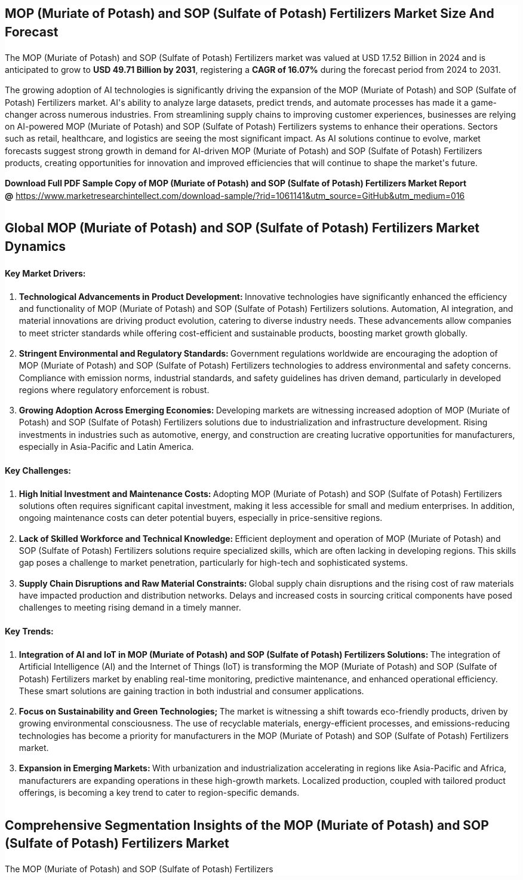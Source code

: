 <h2>MOP (Muriate of Potash) and SOP (Sulfate of Potash) Fertilizers Market Size And Forecast</h2><p>The MOP (Muriate of Potash) and SOP (Sulfate of Potash) Fertilizers market was valued at USD 17.52 Billion in 2024 and is anticipated to grow to <strong>USD 49.71 Billion by 2031</strong>, registering a <strong>CAGR of 16.07%</strong> during the forecast period from 2024 to 2031.</p><p>The growing adoption of AI technologies is significantly driving the expansion of the MOP (Muriate of Potash) and SOP (Sulfate of Potash) Fertilizers market. AI's ability to analyze large datasets, predict trends, and automate processes has made it a game-changer across numerous industries. From streamlining supply chains to improving customer experiences, businesses are relying on AI-powered MOP (Muriate of Potash) and SOP (Sulfate of Potash) Fertilizers systems to enhance their operations. Sectors such as retail, healthcare, and logistics are seeing the most significant impact. As AI solutions continue to evolve, market forecasts suggest strong growth in demand for AI-driven MOP (Muriate of Potash) and SOP (Sulfate of Potash) Fertilizers products, creating opportunities for innovation and improved efficiencies that will continue to shape the market's future.</p><p><strong>Download Full PDF Sample Copy of MOP (Muriate of Potash) and SOP (Sulfate of Potash) Fertilizers Market Report @</strong>&nbsp;<a href="https://www.marketresearchintellect.com/download-sample/?rid=1061141&amp;utm_source=GitHub&amp;utm_medium=016">https://www.marketresearchintellect.com/download-sample/?rid=1061141&amp;utm_source=GitHub&amp;utm_medium=016</a></p><h2>Global MOP (Muriate of Potash) and SOP (Sulfate of Potash) Fertilizers Market Dynamics</h2><h4><strong>Key Market Drivers:</strong></h4><ol><li><p><strong>Technological Advancements in Product Development:&nbsp;</strong>Innovative technologies have significantly enhanced the efficiency and functionality of MOP (Muriate of Potash) and SOP (Sulfate of Potash) Fertilizers solutions. Automation, AI integration, and material innovations are driving product evolution, catering to diverse industry needs. These advancements allow companies to meet stricter standards while offering cost-efficient and sustainable products, boosting market growth globally.</p></li><li><p><strong>Stringent Environmental and Regulatory Standards:&nbsp;</strong>Government regulations worldwide are encouraging the adoption of MOP (Muriate of Potash) and SOP (Sulfate of Potash) Fertilizers technologies to address environmental and safety concerns. Compliance with emission norms, industrial standards, and safety guidelines has driven demand, particularly in developed regions where regulatory enforcement is robust.</p></li><li><p><strong>Growing Adoption Across Emerging Economies:&nbsp;</strong>Developing markets are witnessing increased adoption of MOP (Muriate of Potash) and SOP (Sulfate of Potash) Fertilizers solutions due to industrialization and infrastructure development. Rising investments in industries such as automotive, energy, and construction are creating lucrative opportunities for manufacturers, especially in Asia-Pacific and Latin America.</p></li></ol><h4><strong>Key Challenges:</strong></h4><ol><li><p><strong>High Initial Investment and Maintenance Costs:&nbsp;</strong>Adopting MOP (Muriate of Potash) and SOP (Sulfate of Potash) Fertilizers solutions often requires significant capital investment, making it less accessible for small and medium enterprises. In addition, ongoing maintenance costs can deter potential buyers, especially in price-sensitive regions.</p></li><li><p><strong>Lack of Skilled Workforce and Technical Knowledge:&nbsp;</strong>Efficient deployment and operation of MOP (Muriate of Potash) and SOP (Sulfate of Potash) Fertilizers solutions require specialized skills, which are often lacking in developing regions. This skills gap poses a challenge to market penetration, particularly for high-tech and sophisticated systems.</p></li><li><p><strong>Supply Chain Disruptions and Raw Material Constraints:&nbsp;</strong>Global supply chain disruptions and the rising cost of raw materials have impacted production and distribution networks. Delays and increased costs in sourcing critical components have posed challenges to meeting rising demand in a timely manner.</p></li></ol><h4><strong>Key Trends:</strong></h4><ol><li><p><strong>Integration of AI and IoT in MOP (Muriate of Potash) and SOP (Sulfate of Potash) Fertilizers Solutions:&nbsp;</strong>The integration of Artificial Intelligence (AI) and the Internet of Things (IoT) is transforming the MOP (Muriate of Potash) and SOP (Sulfate of Potash) Fertilizers market by enabling real-time monitoring, predictive maintenance, and enhanced operational efficiency. These smart solutions are gaining traction in both industrial and consumer applications.</p></li><li><p><strong>Focus on Sustainability and Green Technologies;&nbsp;</strong>The market is witnessing a shift towards eco-friendly products, driven by growing environmental consciousness. The use of recyclable materials, energy-efficient processes, and emissions-reducing technologies has become a priority for manufacturers in the MOP (Muriate of Potash) and SOP (Sulfate of Potash) Fertilizers market.</p></li><li><p><strong>Expansion in Emerging Markets:&nbsp;</strong>With urbanization and industrialization accelerating in regions like Asia-Pacific and Africa, manufacturers are expanding operations in these high-growth markets. Localized production, coupled with tailored product offerings, is becoming a key trend to cater to region-specific demands.</p></li></ol><div class="article-main__content" data-test-id="publishing-text-block"><h2>Comprehensive Segmentation Insights of the MOP (Muriate of Potash) and SOP (Sulfate of Potash) Fertilizers Market</h2><p>The MOP (Muriate of Potash) and SOP (Sulfate of Potash) Fertilizers